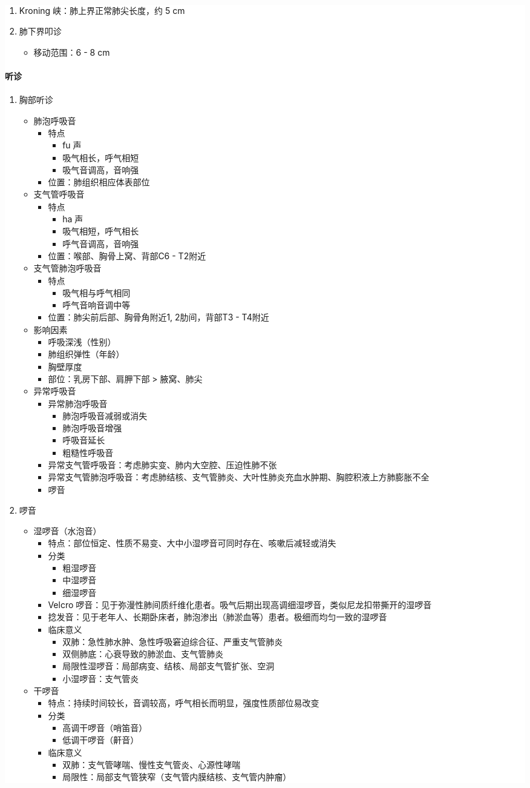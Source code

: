 1. Kroning 峡：肺上界正常肺尖长度，约 5 cm

1. 肺下界叩诊
    - 移动范围：6 - 8 cm

#### 听诊
1. 胸部听诊
    - 肺泡呼吸音
        - 特点
            - fu 声
            - 吸气相长，呼气相短
            - 吸气音调高，音响强
        - 位置：肺组织相应体表部位
    - 支气管呼吸音
        - 特点
            - ha 声
            - 吸气相短，呼气相长
            - 呼气音调高，音响强
        - 位置：喉部、胸骨上窝、背部C6 - T2附近
    - 支气管肺泡呼吸音
        - 特点
            - 吸气相与呼气相同
            - 呼气音响音调中等
        - 位置：肺尖前后部、胸骨角附近1, 2肋间，背部T3 - T4附近
    - 影响因素
        - 呼吸深浅（性别）
        - 肺组织弹性（年龄）
        - 胸壁厚度
        - 部位：乳房下部、肩胛下部 &gt; 腋窝、肺尖
    - 异常呼吸音
        - 异常肺泡呼吸音
            - 肺泡呼吸音减弱或消失
            - 肺泡呼吸音增强
            - 呼吸音延长
            - 粗糙性呼吸音
        - 异常支气管呼吸音：考虑肺实变、肺内大空腔、压迫性肺不张
        - 异常支气管肺泡呼吸音：考虑肺结核、支气管肺炎、大叶性肺炎充血水肿期、胸腔积液上方肺膨胀不全
        - 啰音

1. 啰音
    - 湿啰音（水泡音）
        - 特点：部位恒定、性质不易变、大中小湿啰音可同时存在、咳嗽后减轻或消失
        - 分类
            - 粗湿啰音
            - 中湿啰音
            - 细湿啰音
        - Velcro 啰音：见于弥漫性肺间质纤维化患者。吸气后期出现高调细湿啰音，类似尼龙扣带撕开的湿啰音
        - 捻发音：见于老年人、长期卧床者，肺泡渗出（肺淤血等）患者。极细而均匀一致的湿啰音
        - 临床意义
            - 双肺：急性肺水肿、急性呼吸窘迫综合征、严重支气管肺炎
            - 双侧肺底：心衰导致的肺淤血、支气管肺炎
            - 局限性湿啰音：局部病变、结核、局部支气管扩张、空洞
            - 小湿啰音：支气管炎
    - 干啰音
        - 特点：持续时间较长，音调较高，呼气相长而明显，强度性质部位易改变
        - 分类
            - 高调干啰音（哨笛音）
            - 低调干啰音（鼾音）
        - 临床意义
            - 双肺：支气管哮喘、慢性支气管炎、心源性哮喘
            - 局限性：局部支气管狭窄（支气管内膜结核、支气管内肿瘤）
